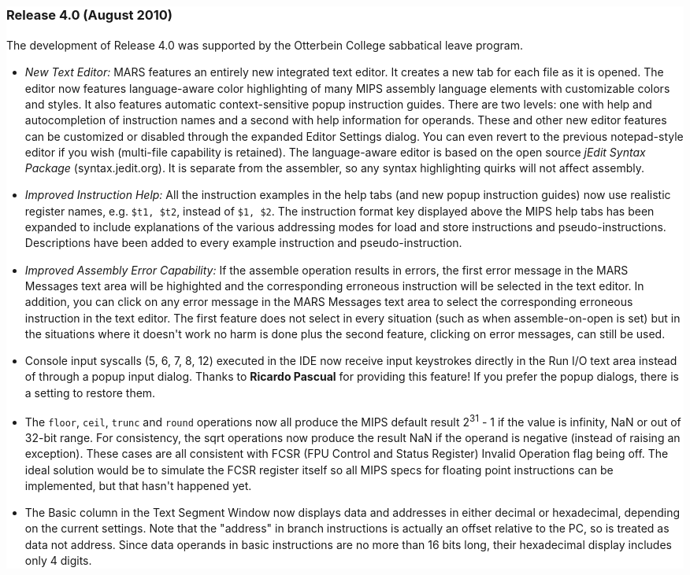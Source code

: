 ### Release 4.0 (August 2010)

The development of Release 4.0 was supported by the Otterbein College sabbatical leave program.

- *New Text Editor:* MARS features an entirely new integrated text editor. It creates a new tab for each file
  as it is opened. The editor now features language-aware
  color highlighting of many MIPS assembly language elements with customizable
  colors and styles. It also features automatic context-sensitive popup instruction
  guides. There are two levels: one with help and autocompletion of instruction names
  and a second with help information for operands. These and other new editor
  features can be customized or disabled through
  the expanded Editor Settings dialog. You can even revert to the previous
  notepad-style editor if you wish (multi-file capability is retained).
  The language-aware editor is based on
  the open source *jEdit Syntax Package* (syntax.jedit.org). It is separate from
  the assembler, so any syntax highlighting quirks will not affect assembly.

- *Improved Instruction Help:* All the instruction examples in the help tabs (and new popup instruction guides)
  now use realistic register names, e.g. `$t1, $t2`, instead of `$1, $2`. The instruction format
  key displayed above the MIPS help tabs has been expanded to include explanations of the
  various addressing modes for load and store instructions and pseudo-instructions.
  Descriptions have been added to every example instruction and pseudo-instruction.

- *Improved Assembly Error Capability:* If the assemble operation results in errors, the first error message
  in the MARS Messages text area will be highighted and the corresponding erroneous instruction will be selected in the
  text editor. In addition, you can click on any error message in the MARS Messages text area to select the corresponding
  erroneous instruction in the text editor. The first feature does not select in every situation (such as when
  assemble-on-open is set) but in the situations where it doesn't work no harm is done plus
  the second feature, clicking on error messages, can still be used.

- Console input syscalls (5, 6, 7, 8, 12) executed in the IDE now receive input keystrokes directly in the Run I/O text
  area instead of through a popup input dialog. Thanks to **Ricardo Pascual** for providing this feature!
  If you prefer the popup dialogs, there is a setting to restore them.

- The `floor`, `ceil`, `trunc` and `round` operations now all produce the MIPS default result 2<sup>31</sup> - 1 if the value is
  infinity, NaN or out of 32-bit range. For consistency, the sqrt operations now produce the result NaN if the operand is negative
  (instead of raising an exception). These cases are all consistent with FCSR (FPU Control and Status Register)
  Invalid Operation flag being off. The ideal solution would be to simulate the FCSR register itself so all
  MIPS specs for floating point instructions can be implemented, but that hasn't happened yet.

- The Basic column in the Text Segment Window now displays data and addresses in either decimal or
  hexadecimal, depending on the current settings. Note that the "address" in branch instructions
  is actually an offset relative to the PC, so is treated as data not address. Since data operands in
  basic instructions are no more than 16 bits long, their hexadecimal display includes only 4 digits.
